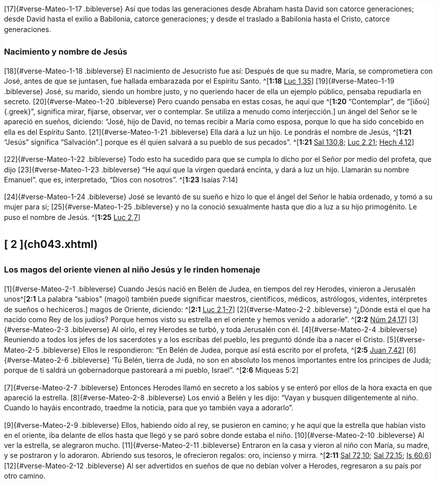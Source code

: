 [17]{#verse-Mateo-1-17 .bibleverse} Así que todas las generaciones desde Abraham hasta David son catorce generaciones; desde David hasta el exilio a Babilonia, catorce generaciones; y desde el traslado a Babilonia hasta el Cristo, catorce generaciones.

### Nacimiento y nombre de Jesús
[18]{#verse-Mateo-1-18 .bibleverse} El nacimiento de Jesucristo fue así: Después de que su madre, María, se comprometiera con José, antes de que se juntasen, fue hallada embarazada por el Espíritu Santo. ^[**1:18** [Luc 1,35](ch045.xhtml#verse-Lucas-1-35)] [19]{#verse-Mateo-1-19 .bibleverse} José, su marido, siendo un hombre justo, y no queriendo hacer de ella un ejemplo público, pensaba repudiarla en secreto. [20]{#verse-Mateo-1-20 .bibleverse} Pero cuando pensaba en estas cosas, he aquí que ^[**1:20** “Contemplar”, de “[ἰδοὺ]{.greek}”, significa mirar, fijarse, observar, ver o contemplar. Se utiliza a menudo como interjección.] un ángel del Señor se le apareció en sueños, diciendo: “José, hijo de David, no temas recibir a María como esposa, porque lo que ha sido concebido en ella es del Espíritu Santo. [21]{#verse-Mateo-1-21 .bibleverse} Ella dará a luz un hijo. Le pondrás el nombre de Jesús, ^[**1:21** “Jesús” significa “Salvación”.] porque es él quien salvará a su pueblo de sus pecados”. ^[**1:21** [Sal 130,8](ch022.xhtml#verse-Salmos-130-8); [Luc 2,21](ch045.xhtml#verse-Lucas-2-21); [Hech 4,12](ch047.xhtml#verse-Hechos-4-12)]

[22]{#verse-Mateo-1-22 .bibleverse} Todo esto ha sucedido para que se cumpla lo dicho por el Señor por medio del profeta, que dijo [23]{#verse-Mateo-1-23 .bibleverse} “He aquí que la virgen quedará encinta, y dará a luz un hijo. Llamarán su nombre Emanuel”. que es, interpretado, “Dios con nosotros”. ^[**1:23** Isaías 7:14]

[24]{#verse-Mateo-1-24 .bibleverse} José se levantó de su sueño e hizo lo que el ángel del Señor le había ordenado, y tomó a su mujer para sí; [25]{#verse-Mateo-1-25 .bibleverse} y no la conoció sexualmente hasta que dio a luz a su hijo primogénito. Le puso el nombre de Jesús. ^[**1:25** [Luc 2,7](ch045.xhtml#verse-Lucas-2-7)]

<h2 class="chaptertitle">[&nbsp;2&nbsp;](ch043.xhtml)<span><span id="chapter-Mateo-2"></span></span></h2>

### Los magos del oriente vienen al niño Jesús y le rinden homenaje
[1]{#verse-Mateo-2-1 .bibleverse} Cuando Jesús nació en Belén de Judea, en tiempos del rey Herodes, vinieron a Jerusalén unos^[**2:1** La palabra “sabios” (magoi) también puede significar maestros, científicos, médicos, astrólogos, videntes, intérpretes de sueños o hechiceros.] magos de Oriente, diciendo: ^[**2:1** [Luc 2,1-7](ch045.xhtml#verse-Lucas-2-1)] [2]{#verse-Mateo-2-2 .bibleverse} “¿Dónde está el que ha nacido como Rey de los judíos? Porque hemos visto su estrella en el oriente y hemos venido a adorarle”. ^[**2:2** [Núm 24,17](ch007.xhtml#verse-Números-24-17)] [3]{#verse-Mateo-2-3 .bibleverse} Al oírlo, el rey Herodes se turbó, y toda Jerusalén con él. [4]{#verse-Mateo-2-4 .bibleverse} Reuniendo a todos los jefes de los sacerdotes y a los escribas del pueblo, les preguntó dónde iba a nacer el Cristo. [5]{#verse-Mateo-2-5 .bibleverse} Ellos le respondieron: “En Belén de Judea, porque así está escrito por el profeta, ^[**2:5** [Juan 7,42](ch046.xhtml#verse-Juan-7-42)] [6]{#verse-Mateo-2-6 .bibleverse} ‘Tú Belén, tierra de Judá, no son en absoluto los menos importantes entre los príncipes de Judá; porque de ti saldrá un gobernadorque pastoreará a mi pueblo, Israel”. ^[**2:6** Miqueas 5:2]

[7]{#verse-Mateo-2-7 .bibleverse} Entonces Herodes llamó en secreto a los sabios y se enteró por ellos de la hora exacta en que apareció la estrella. [8]{#verse-Mateo-2-8 .bibleverse} Los envió a Belén y les dijo: “Vayan y busquen diligentemente al niño. Cuando lo hayáis encontrado, traedme la noticia, para que yo también vaya a adorarlo”.

[9]{#verse-Mateo-2-9 .bibleverse} Ellos, habiendo oído al rey, se pusieron en camino; y he aquí que la estrella que habían visto en el oriente, iba delante de ellos hasta que llegó y se paró sobre donde estaba el niño. [10]{#verse-Mateo-2-10 .bibleverse} Al ver la estrella, se alegraron mucho. [11]{#verse-Mateo-2-11 .bibleverse} Entraron en la casa y vieron al niño con María, su madre, y se postraron y lo adoraron. Abriendo sus tesoros, le ofrecieron regalos: oro, incienso y mirra. ^[**2:11** [Sal 72,10](ch022.xhtml#verse-Salmos-72-10); [Sal 72,15](ch022.xhtml#verse-Salmos-72-15); [Is 60,6](ch026.xhtml#verse-Isaías-60-6)] [12]{#verse-Mateo-2-12 .bibleverse} Al ser advertidos en sueños de que no debían volver a Herodes, regresaron a su país por otro camino.
